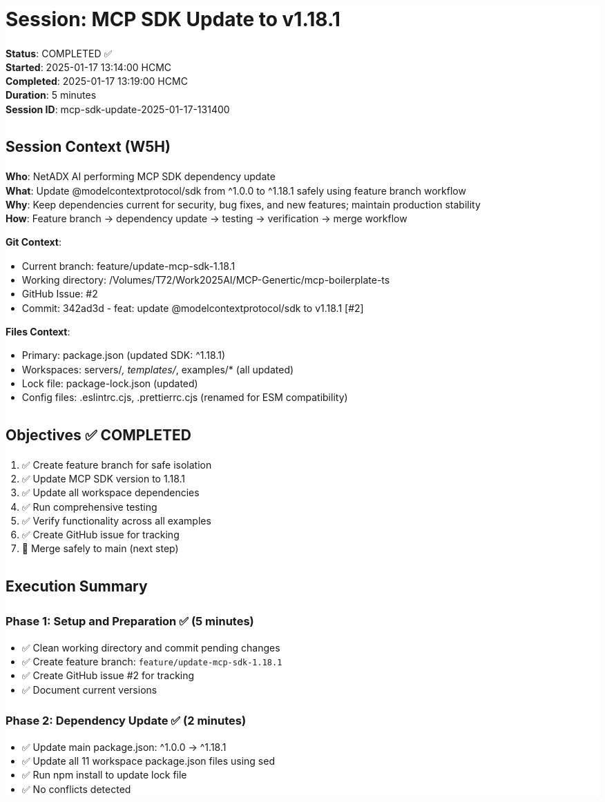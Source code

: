 # Session: MCP SDK Update to v1.18.1

**Status**: COMPLETED ✅  
**Started**: 2025-01-17 13:14:00 HCMC  
**Completed**: 2025-01-17 13:19:00 HCMC  
**Duration**: 5 minutes  
**Session ID**: mcp-sdk-update-2025-01-17-131400

## Session Context (W5H)
**Who**: NetADX AI performing MCP SDK dependency update  
**What**: Update @modelcontextprotocol/sdk from ^1.0.0 to ^1.18.1 safely using feature branch workflow  
**Why**: Keep dependencies current for security, bug fixes, and new features; maintain production stability  
**How**: Feature branch → dependency update → testing → verification → merge workflow  

**Git Context**: 
- Current branch: feature/update-mcp-sdk-1.18.1
- Working directory: /Volumes/T72/Work2025AI/MCP-Genertic/mcp-boilerplate-ts
- GitHub Issue: #2
- Commit: 342ad3d - feat: update @modelcontextprotocol/sdk to v1.18.1 [#2]

**Files Context**: 
- Primary: package.json (updated SDK: ^1.18.1)
- Workspaces: servers/*, templates/*, examples/* (all updated)
- Lock file: package-lock.json (updated)
- Config files: .eslintrc.cjs, .prettierrc.cjs (renamed for ESM compatibility)

## Objectives ✅ COMPLETED
1. ✅ Create feature branch for safe isolation
2. ✅ Update MCP SDK version to 1.18.1
3. ✅ Update all workspace dependencies
4. ✅ Run comprehensive testing
5. ✅ Verify functionality across all examples
6. ✅ Create GitHub issue for tracking
7. 🔄 Merge safely to main (next step)

## Execution Summary

### Phase 1: Setup and Preparation ✅ (5 minutes)
- ✅ Clean working directory and commit pending changes
- ✅ Create feature branch: `feature/update-mcp-sdk-1.18.1`
- ✅ Create GitHub issue #2 for tracking
- ✅ Document current versions

### Phase 2: Dependency Update ✅ (2 minutes)
- ✅ Update main package.json: ^1.0.0 → ^1.18.1
- ✅ Update all 11 workspace package.json files using sed
- ✅ Run npm install to update lock file
- ✅ No conflicts detected
